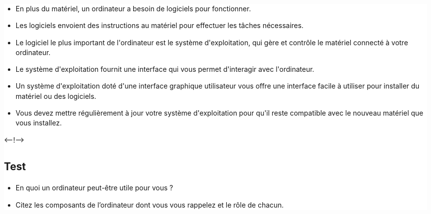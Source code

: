- En plus du matériel, un ordinateur a besoin de logiciels pour fonctionner. 

- Les logiciels envoient des instructions au matériel pour effectuer les tâches nécessaires.

- Le logiciel le plus important de l'ordinateur est le système d'exploitation, qui gère et contrôle le matériel connecté à votre ordinateur. 

- Le système d'exploitation fournit une interface qui vous permet d'interagir avec l'ordinateur. 

- Un système d'exploitation doté d'une interface graphique utilisateur vous offre une interface facile à utiliser pour installer du matériel ou des logiciels. 

- Vous devez mettre régulièrement à jour votre système d'exploitation pour qu'il reste compatible avec le nouveau matériel que vous installez.

<--!-->

## Test

- En quoi un ordinateur peut-être utile pour vous ?

- Citez les composants de l’ordinateur dont vous vous rappelez et le rôle de chacun.

